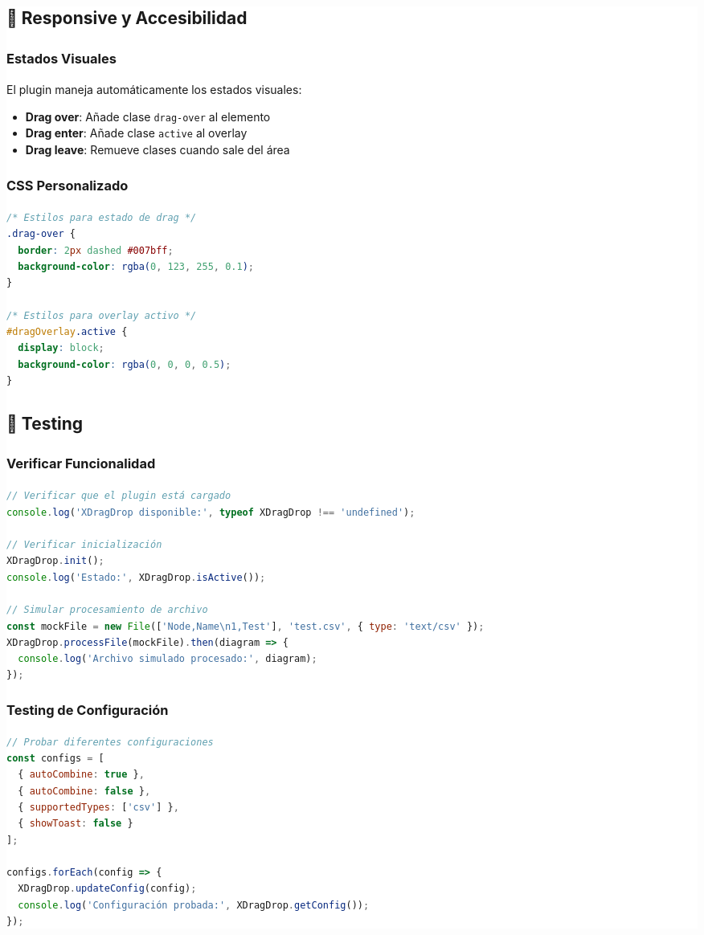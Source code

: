 ## 📱 Responsive y Accesibilidad

### Estados Visuales

El plugin maneja automáticamente los estados visuales:

- **Drag over**: Añade clase `drag-over` al elemento
- **Drag enter**: Añade clase `active` al overlay
- **Drag leave**: Remueve clases cuando sale del área

### CSS Personalizado

```css
/* Estilos para estado de drag */
.drag-over {
  border: 2px dashed #007bff;
  background-color: rgba(0, 123, 255, 0.1);
}

/* Estilos para overlay activo */
#dragOverlay.active {
  display: block;
  background-color: rgba(0, 0, 0, 0.5);
}
```

## 🧪 Testing

### Verificar Funcionalidad

```javascript
// Verificar que el plugin está cargado
console.log('XDragDrop disponible:', typeof XDragDrop !== 'undefined');

// Verificar inicialización
XDragDrop.init();
console.log('Estado:', XDragDrop.isActive());

// Simular procesamiento de archivo
const mockFile = new File(['Node,Name\n1,Test'], 'test.csv', { type: 'text/csv' });
XDragDrop.processFile(mockFile).then(diagram => {
  console.log('Archivo simulado procesado:', diagram);
});
```

### Testing de Configuración

```javascript
// Probar diferentes configuraciones
const configs = [
  { autoCombine: true },
  { autoCombine: false },
  { supportedTypes: ['csv'] },
  { showToast: false }
];

configs.forEach(config => {
  XDragDrop.updateConfig(config);
  console.log('Configuración probada:', XDragDrop.getConfig());
});
```

